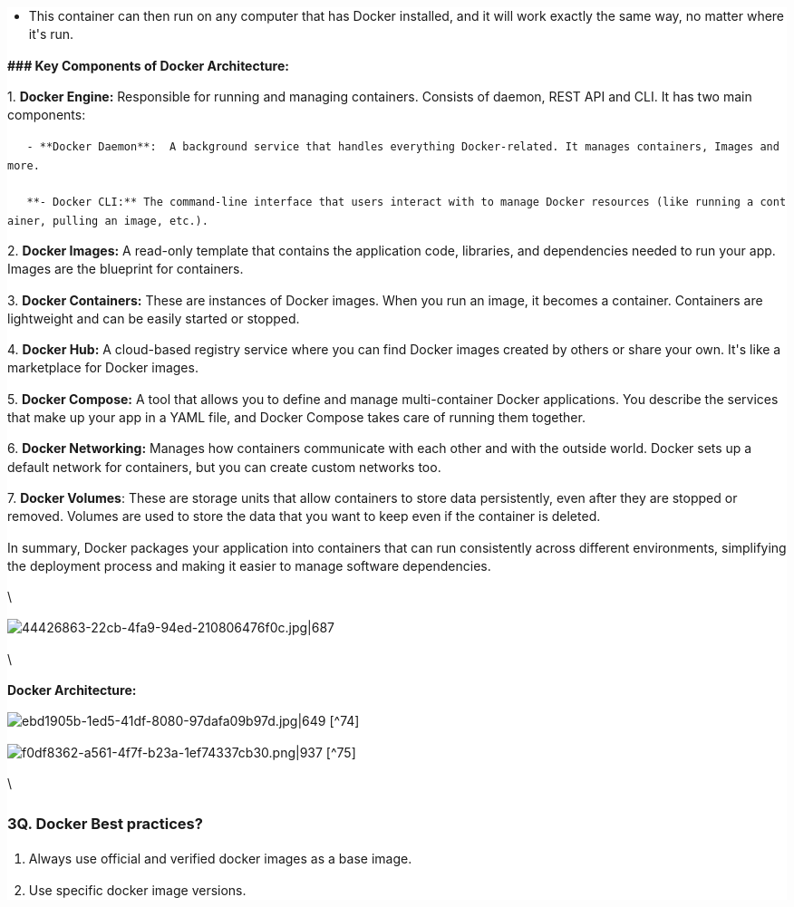 - This container can then run on any computer that has Docker installed, and it will work exactly the same way, no matter where it's run.

**### Key Components of Docker Architecture:**

1\. **Docker Engine:** Responsible for running and managing containers. Consists of daemon, REST API and CLI. It has two main components: 

       - **Docker Daemon**:  A background service that handles everything Docker-related. It manages containers, Images and more.

       **- Docker CLI:** The command-line interface that users interact with to manage Docker resources (like running a container, pulling an image, etc.).

2\. **Docker Images:** A read-only template that contains the application code, libraries, and dependencies needed to run your app. Images are the blueprint for containers.

3\. **Docker Containers:** These are instances of Docker images. When you run an image, it becomes a container. Containers are lightweight and can be easily started or stopped.

4\. **Docker Hub:** A cloud-based registry service where you can find Docker images created by others or share your own. It's like a marketplace for Docker images.

5\. **Docker Compose:** A tool that allows you to define and manage multi-container Docker applications. You describe the services that make up your app in a YAML file, and Docker Compose takes care of running them together.

6\. **Docker Networking:** Manages how containers communicate with each other and with the outside world. Docker sets up a default network for containers, but you can create custom networks too.

7\. **Docker Volumes**: These are storage units that allow containers to store data persistently, even after they are stopped or removed. Volumes are used to store the data that you want to keep even if the container is deleted.

In summary, Docker packages your application into containers that can run consistently across different environments, simplifying the deployment process and making it easier to manage software dependencies.

\

![44426863-22cb-4fa9-94ed-210806476f0c.jpg|687](https://images.amplenote.com/0729dc16-5479-11ef-a2e2-0663d8339c46/44426863-22cb-4fa9-94ed-210806476f0c.jpg)

\

**Docker Architecture:**

![ebd1905b-1ed5-41df-8080-97dafa09b97d.jpg|649](https://images.amplenote.com/0729dc16-5479-11ef-a2e2-0663d8339c46/ebd1905b-1ed5-41df-8080-97dafa09b97d.jpg) [^74]

![f0df8362-a561-4f7f-b23a-1ef74337cb30.png|937](https://images.amplenote.com/e8fba9fc-39b8-11ef-8998-6ef34fa959ce/f0df8362-a561-4f7f-b23a-1ef74337cb30.png) [^75]

\

### **3Q. Docker Best practices?**

1. Always use official and verified docker images as a base image.

1. Use specific docker image versions.
